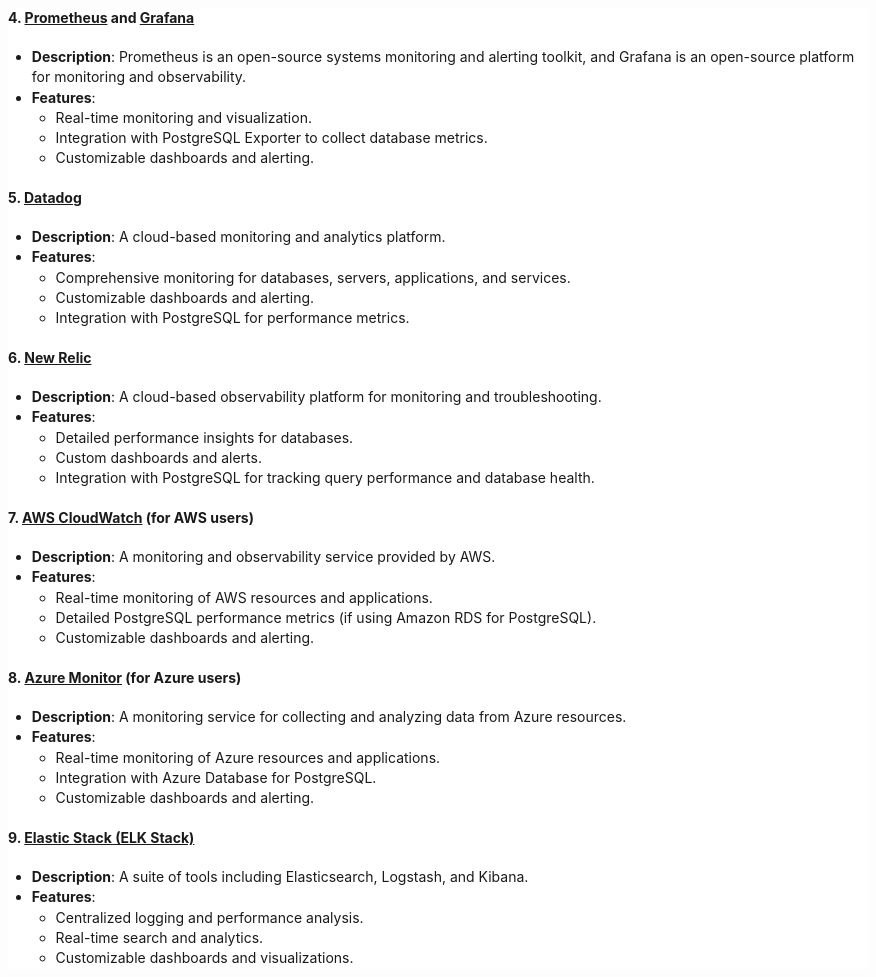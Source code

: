 #### 4. [Prometheus](https://prometheus.io/) and [Grafana](https://grafana.com/)

- **Description**: Prometheus is an open-source systems monitoring and alerting
  toolkit, and Grafana is an open-source platform for monitoring and
  observability.
- **Features**:
  - Real-time monitoring and visualization.
  - Integration with PostgreSQL Exporter to collect database metrics.
  - Customizable dashboards and alerting.

#### 5. [Datadog](https://www.datadoghq.com/)

- **Description**: A cloud-based monitoring and analytics platform.
- **Features**:
  - Comprehensive monitoring for databases, servers, applications, and services.
  - Customizable dashboards and alerting.
  - Integration with PostgreSQL for performance metrics.

#### 6. [New Relic](https://newrelic.com/)

- **Description**: A cloud-based observability platform for monitoring and
  troubleshooting.
- **Features**:
  - Detailed performance insights for databases.
  - Custom dashboards and alerts.
  - Integration with PostgreSQL for tracking query performance and database
    health.

#### 7. [AWS CloudWatch](https://aws.amazon.com/cloudwatch/) (for AWS users)

- **Description**: A monitoring and observability service provided by AWS.
- **Features**:
  - Real-time monitoring of AWS resources and applications.
  - Detailed PostgreSQL performance metrics (if using Amazon RDS for
    PostgreSQL).
  - Customizable dashboards and alerting.

#### 8. [Azure Monitor](https://azure.microsoft.com/en-us/services/monitor/) (for Azure users)

- **Description**: A monitoring service for collecting and analyzing data from
  Azure resources.
- **Features**:
  - Real-time monitoring of Azure resources and applications.
  - Integration with Azure Database for PostgreSQL.
  - Customizable dashboards and alerting.

#### 9. [Elastic Stack (ELK Stack)](https://www.elastic.co/what-is/elk-stack)

- **Description**: A suite of tools including Elasticsearch, Logstash, and
  Kibana.
- **Features**:
  - Centralized logging and performance analysis.
  - Real-time search and analytics.
  - Customizable dashboards and visualizations.
